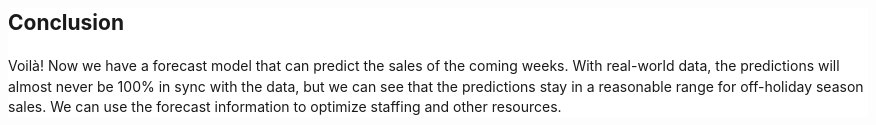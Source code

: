 ## Conclusion <a name="conclusion"></a>

Voilà! Now we have a forecast model that can predict the sales of the coming weeks. With real-world data, the predictions will almost never be 100% in sync with the data, but we can see that the predictions stay in a reasonable range for off-holiday season sales. We can use the forecast information to optimize staffing and other resources. 

